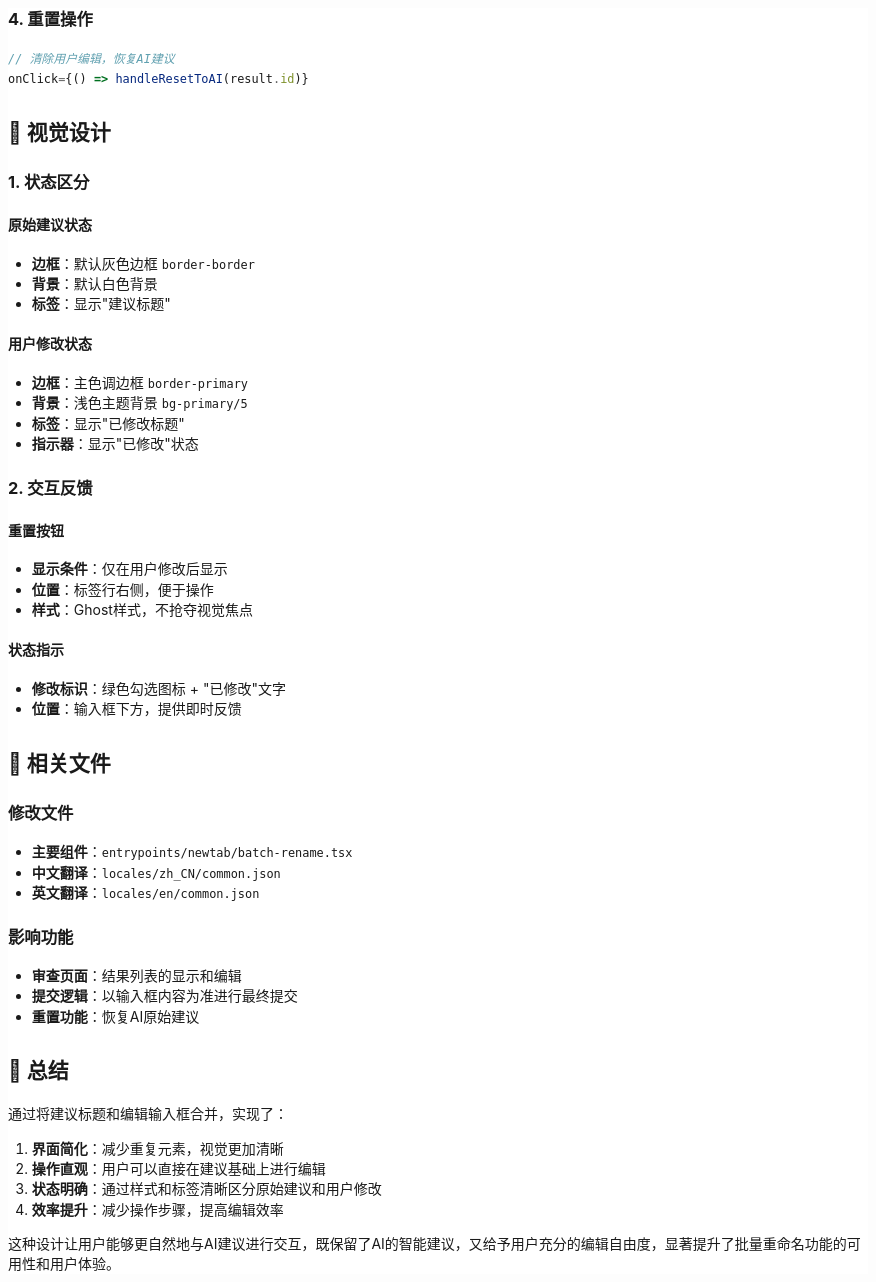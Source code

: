 ### 4. **重置操作**
```typescript
// 清除用户编辑，恢复AI建议
onClick={() => handleResetToAI(result.id)}
```

## 🎨 视觉设计

### 1. **状态区分**

#### 原始建议状态
- **边框**：默认灰色边框 `border-border`
- **背景**：默认白色背景
- **标签**：显示"建议标题"

#### 用户修改状态
- **边框**：主色调边框 `border-primary`
- **背景**：浅色主题背景 `bg-primary/5`
- **标签**：显示"已修改标题"
- **指示器**：显示"已修改"状态

### 2. **交互反馈**

#### 重置按钮
- **显示条件**：仅在用户修改后显示
- **位置**：标签行右侧，便于操作
- **样式**：Ghost样式，不抢夺视觉焦点

#### 状态指示
- **修改标识**：绿色勾选图标 + "已修改"文字
- **位置**：输入框下方，提供即时反馈

## 📁 相关文件

### 修改文件
- **主要组件**：`entrypoints/newtab/batch-rename.tsx`
- **中文翻译**：`locales/zh_CN/common.json`
- **英文翻译**：`locales/en/common.json`

### 影响功能
- **审查页面**：结果列表的显示和编辑
- **提交逻辑**：以输入框内容为准进行最终提交
- **重置功能**：恢复AI原始建议

## 🎉 总结

通过将建议标题和编辑输入框合并，实现了：

1. **界面简化**：减少重复元素，视觉更加清晰
2. **操作直观**：用户可以直接在建议基础上进行编辑
3. **状态明确**：通过样式和标签清晰区分原始建议和用户修改
4. **效率提升**：减少操作步骤，提高编辑效率

这种设计让用户能够更自然地与AI建议进行交互，既保留了AI的智能建议，又给予用户充分的编辑自由度，显著提升了批量重命名功能的可用性和用户体验。

